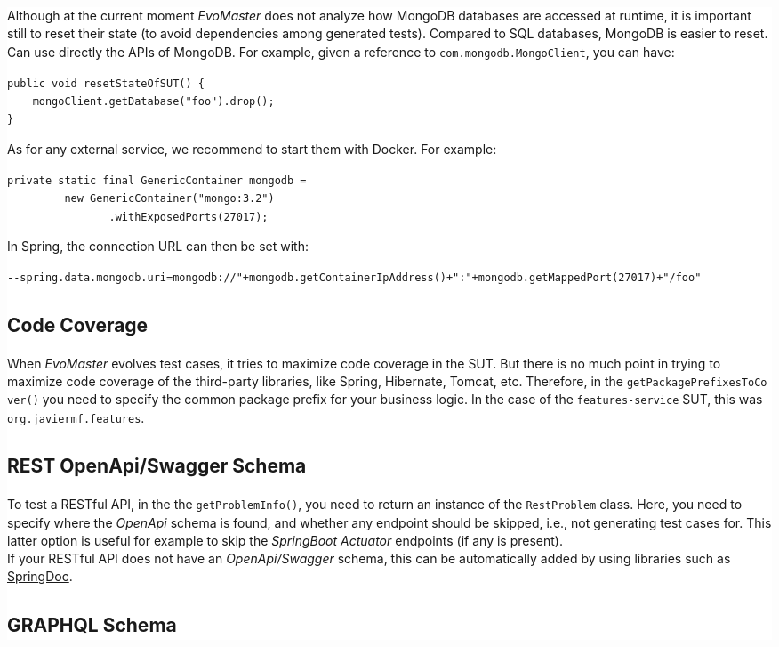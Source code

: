 Although at the current moment _EvoMaster_ does not analyze how MongoDB databases are accessed at runtime, it is important still to reset their state (to avoid dependencies among generated tests).
Compared to SQL databases, MongoDB is easier to reset.
Can use directly the APIs of MongoDB.
For example, given a reference to `com.mongodb.MongoClient`, you can have:
```
public void resetStateOfSUT() {
    mongoClient.getDatabase("foo").drop();
}        
```

As for any external service, we recommend to start them with Docker.
For example:

```
private static final GenericContainer mongodb =  
         new GenericContainer("mongo:3.2")
                .withExposedPorts(27017);
```

In Spring, the connection URL can then be set with:
```
--spring.data.mongodb.uri=mongodb://"+mongodb.getContainerIpAddress()+":"+mongodb.getMappedPort(27017)+"/foo"
```




## Code Coverage

When _EvoMaster_ evolves test cases, it tries to maximize code coverage in the SUT.
But there is no much point in trying to maximize code coverage of the third-party libraries,
like Spring, Hibernate, Tomcat, etc.
Therefore, in the `getPackagePrefixesToCover()` you need to specify the common package prefix for your
business logic.
In the case of the `features-service` SUT, this was `org.javiermf.features`.


## REST OpenApi/Swagger Schema

To test a RESTful API, in the the `getProblemInfo()`, you need to return an instance of the
`RestProblem` class.
Here, you need to specify where the _OpenApi_ schema is found, and whether any endpoint should be skipped,
i.e., not generating test cases for.
This latter option is useful for example to skip the _SpringBoot Actuator_ endpoints (if any is present).  
If your RESTful API does not have an _OpenApi/Swagger_ schema, this can be automatically added by using
libraries such as [SpringDoc](https://github.com/springdoc/springdoc-openapi).


## GRAPHQL Schema
